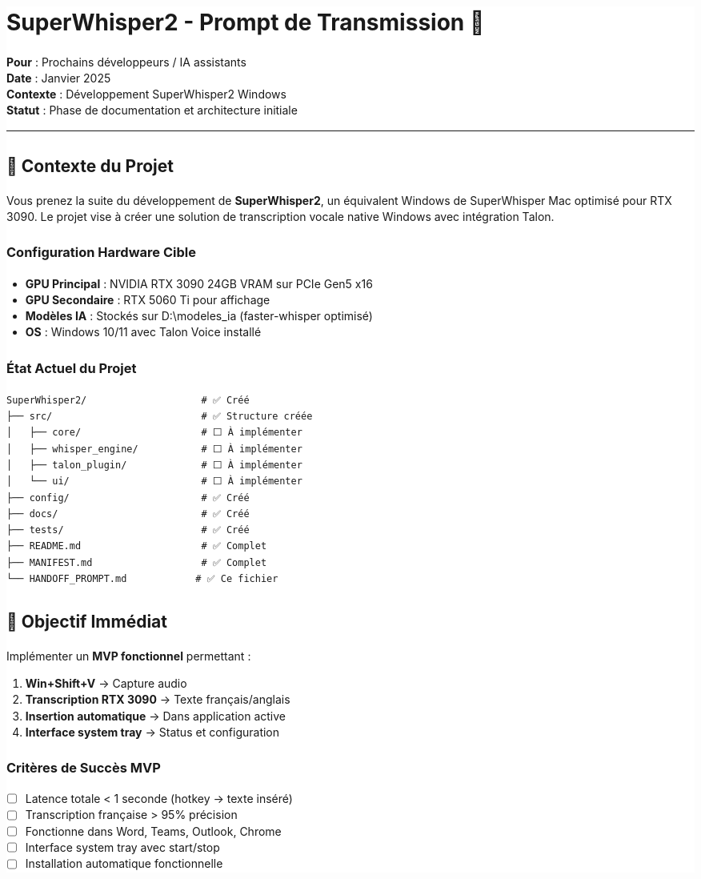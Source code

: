 # SuperWhisper2 - Prompt de Transmission 🔄

**Pour** : Prochains développeurs / IA assistants  
**Date** : Janvier 2025  
**Contexte** : Développement SuperWhisper2 Windows  
**Statut** : Phase de documentation et architecture initiale  

---

## 🎯 Contexte du Projet

Vous prenez la suite du développement de **SuperWhisper2**, un équivalent Windows de SuperWhisper Mac optimisé pour RTX 3090. Le projet vise à créer une solution de transcription vocale native Windows avec intégration Talon.

### Configuration Hardware Cible
- **GPU Principal** : NVIDIA RTX 3090 24GB VRAM sur PCIe Gen5 x16
- **GPU Secondaire** : RTX 5060 Ti pour affichage
- **Modèles IA** : Stockés sur D:\modeles_ia (faster-whisper optimisé)
- **OS** : Windows 10/11 avec Talon Voice installé

### État Actuel du Projet
```
SuperWhisper2/                    # ✅ Créé
├── src/                          # ✅ Structure créée
│   ├── core/                     # ⬜ À implémenter
│   ├── whisper_engine/           # ⬜ À implémenter
│   ├── talon_plugin/             # ⬜ À implémenter
│   └── ui/                       # ⬜ À implémenter
├── config/                       # ✅ Créé
├── docs/                         # ✅ Créé
├── tests/                        # ✅ Créé
├── README.md                     # ✅ Complet
├── MANIFEST.md                   # ✅ Complet
└── HANDOFF_PROMPT.md            # ✅ Ce fichier
```

## 🚀 Objectif Immédiat

Implémenter un **MVP fonctionnel** permettant :
1. **Win+Shift+V** → Capture audio
2. **Transcription RTX 3090** → Texte français/anglais
3. **Insertion automatique** → Dans application active
4. **Interface system tray** → Status et configuration

### Critères de Succès MVP
- [ ] Latence totale < 1 seconde (hotkey → texte inséré)
- [ ] Transcription française > 95% précision
- [ ] Fonctionne dans Word, Teams, Outlook, Chrome
- [ ] Interface system tray avec start/stop
- [ ] Installation automatique fonctionnelle
